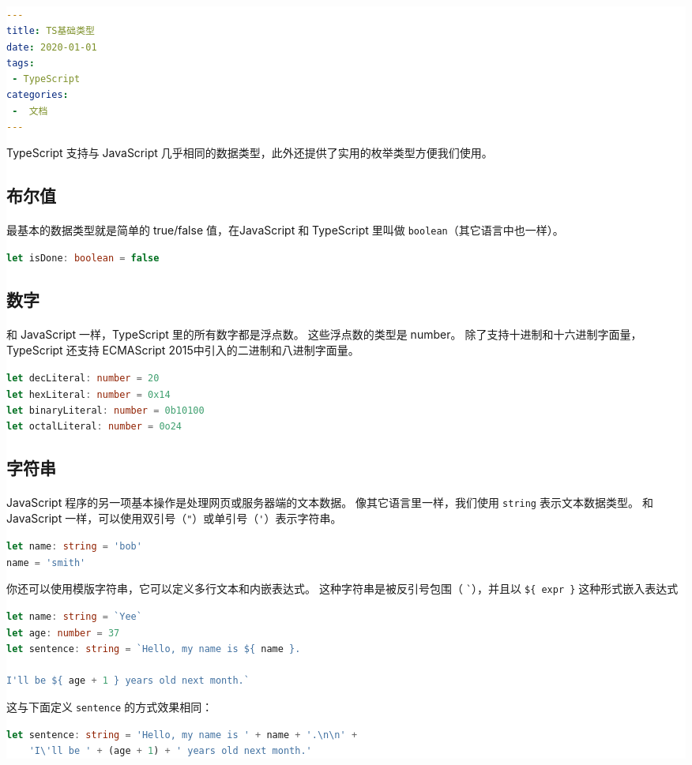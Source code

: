 ```yaml
---
title: TS基础类型
date: 2020-01-01
tags:
 - TypeScript
categories:
 -  文档
---
```


TypeScript 支持与 JavaScript 几乎相同的数据类型，此外还提供了实用的枚举类型方便我们使用。

## 布尔值

最基本的数据类型就是简单的 true/false 值，在JavaScript 和 TypeScript 里叫做 `boolean`（其它语言中也一样）。

```typescript
let isDone: boolean = false
```

## 数字

和 JavaScript 一样，TypeScript 里的所有数字都是浮点数。 这些浮点数的类型是 number。 除了支持十进制和十六进制字面量，TypeScript 还支持 ECMAScript 2015中引入的二进制和八进制字面量。

```typescript
let decLiteral: number = 20
let hexLiteral: number = 0x14
let binaryLiteral: number = 0b10100
let octalLiteral: number = 0o24
```

## 字符串

JavaScript 程序的另一项基本操作是处理网页或服务器端的文本数据。 像其它语言里一样，我们使用 `string` 表示文本数据类型。 和 JavaScript 一样，可以使用双引号（`"`）或单引号（`'`）表示字符串。

```typescript
let name: string = 'bob'
name = 'smith'
```

你还可以使用模版字符串，它可以定义多行文本和内嵌表达式。 这种字符串是被反引号包围（ ``` ` ```），并且以 `${ expr }` 这种形式嵌入表达式

```typescript
let name: string = `Yee`
let age: number = 37
let sentence: string = `Hello, my name is ${ name }.

I'll be ${ age + 1 } years old next month.`
```

这与下面定义 `sentence` 的方式效果相同：

```typescript
let sentence: string = 'Hello, my name is ' + name + '.\n\n' +
    'I\'ll be ' + (age + 1) + ' years old next month.'
```
